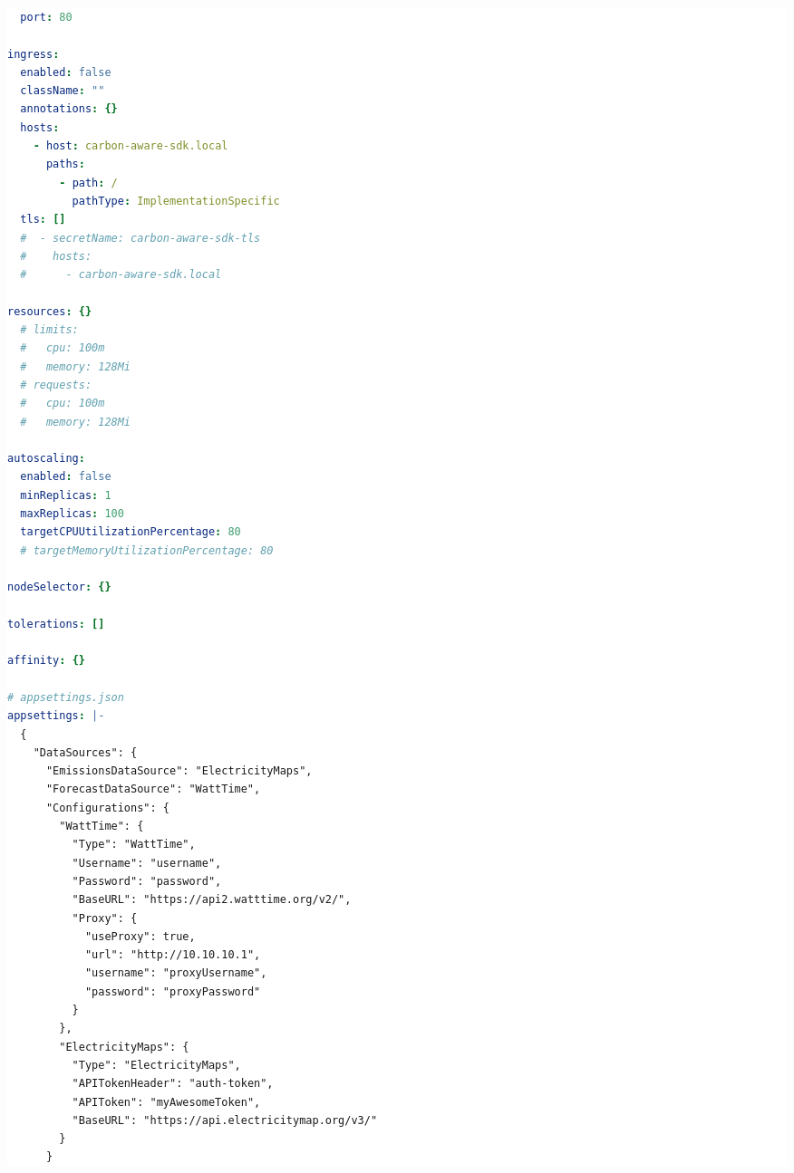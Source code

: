 ```yaml
  port: 80

ingress:
  enabled: false
  className: ""
  annotations: {}
  hosts:
    - host: carbon-aware-sdk.local
      paths:
        - path: /
          pathType: ImplementationSpecific
  tls: []
  #  - secretName: carbon-aware-sdk-tls
  #    hosts:
  #      - carbon-aware-sdk.local

resources: {}
  # limits:
  #   cpu: 100m
  #   memory: 128Mi
  # requests:
  #   cpu: 100m
  #   memory: 128Mi

autoscaling:
  enabled: false
  minReplicas: 1
  maxReplicas: 100
  targetCPUUtilizationPercentage: 80
  # targetMemoryUtilizationPercentage: 80

nodeSelector: {}

tolerations: []

affinity: {}

# appsettings.json
appsettings: |-
  {
    "DataSources": {
      "EmissionsDataSource": "ElectricityMaps",
      "ForecastDataSource": "WattTime",
      "Configurations": {
        "WattTime": {
          "Type": "WattTime",
          "Username": "username",
          "Password": "password",
          "BaseURL": "https://api2.watttime.org/v2/",
          "Proxy": {
            "useProxy": true,
            "url": "http://10.10.10.1",
            "username": "proxyUsername",
            "password": "proxyPassword"
          }
        },
        "ElectricityMaps": {
          "Type": "ElectricityMaps",
          "APITokenHeader": "auth-token",
          "APIToken": "myAwesomeToken",
          "BaseURL": "https://api.electricitymap.org/v3/"
        }
      }
```